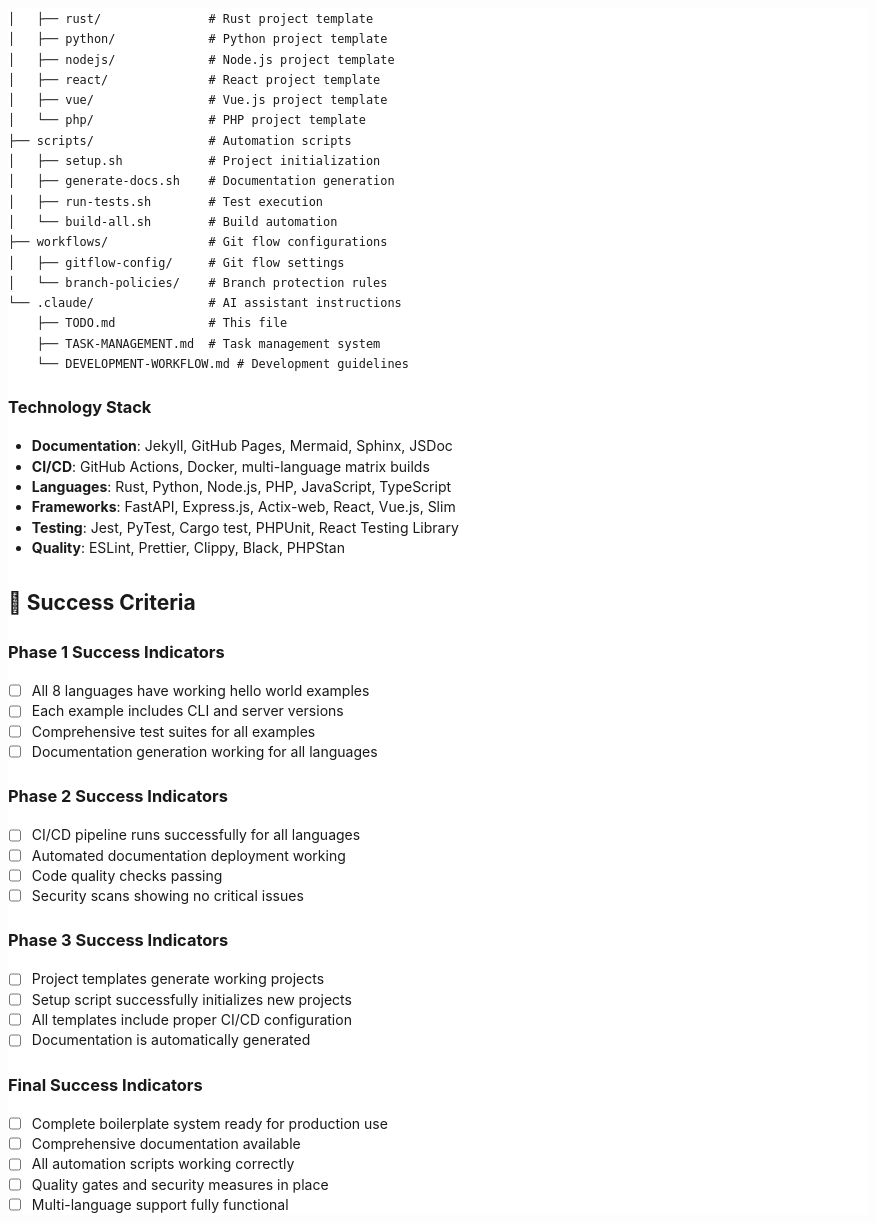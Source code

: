 ```
│   ├── rust/               # Rust project template
│   ├── python/             # Python project template
│   ├── nodejs/             # Node.js project template
│   ├── react/              # React project template
│   ├── vue/                # Vue.js project template
│   └── php/                # PHP project template
├── scripts/                # Automation scripts
│   ├── setup.sh            # Project initialization
│   ├── generate-docs.sh    # Documentation generation
│   ├── run-tests.sh        # Test execution
│   └── build-all.sh        # Build automation
├── workflows/              # Git flow configurations
│   ├── gitflow-config/     # Git flow settings
│   └── branch-policies/    # Branch protection rules
└── .claude/                # AI assistant instructions
    ├── TODO.md             # This file
    ├── TASK-MANAGEMENT.md  # Task management system
    └── DEVELOPMENT-WORKFLOW.md # Development guidelines
```

### Technology Stack
- **Documentation**: Jekyll, GitHub Pages, Mermaid, Sphinx, JSDoc
- **CI/CD**: GitHub Actions, Docker, multi-language matrix builds
- **Languages**: Rust, Python, Node.js, PHP, JavaScript, TypeScript
- **Frameworks**: FastAPI, Express.js, Actix-web, React, Vue.js, Slim
- **Testing**: Jest, PyTest, Cargo test, PHPUnit, React Testing Library
- **Quality**: ESLint, Prettier, Clippy, Black, PHPStan

## 🎯 Success Criteria

### Phase 1 Success Indicators
- [ ] All 8 languages have working hello world examples
- [ ] Each example includes CLI and server versions
- [ ] Comprehensive test suites for all examples
- [ ] Documentation generation working for all languages

### Phase 2 Success Indicators
- [ ] CI/CD pipeline runs successfully for all languages
- [ ] Automated documentation deployment working
- [ ] Code quality checks passing
- [ ] Security scans showing no critical issues

### Phase 3 Success Indicators
- [ ] Project templates generate working projects
- [ ] Setup script successfully initializes new projects
- [ ] All templates include proper CI/CD configuration
- [ ] Documentation is automatically generated

### Final Success Indicators
- [ ] Complete boilerplate system ready for production use
- [ ] Comprehensive documentation available
- [ ] All automation scripts working correctly
- [ ] Quality gates and security measures in place
- [ ] Multi-language support fully functional

